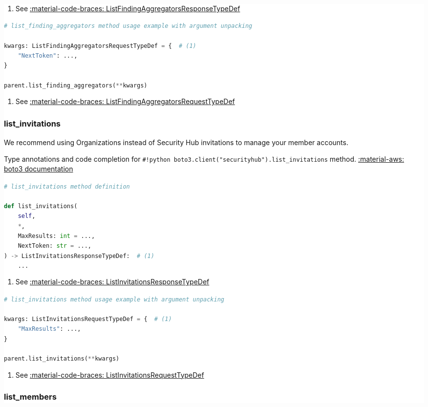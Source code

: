 1. See [:material-code-braces: ListFindingAggregatorsResponseTypeDef](./type_defs.md#listfindingaggregatorsresponsetypedef)


```python
# list_finding_aggregators method usage example with argument unpacking

kwargs: ListFindingAggregatorsRequestTypeDef = {  # (1)
    "NextToken": ...,
}

parent.list_finding_aggregators(**kwargs)
```

1. See [:material-code-braces: ListFindingAggregatorsRequestTypeDef](./type_defs.md#listfindingaggregatorsrequesttypedef)

### list\_invitations

We recommend using Organizations instead of Security Hub invitations to manage
your member accounts.

Type annotations and code completion for `#!python boto3.client("securityhub").list_invitations` method.
[:material-aws: boto3 documentation](https://boto3.amazonaws.com/v1/documentation/api/latest/reference/services/securityhub/client/list_invitations.html)

```python
# list_invitations method definition

def list_invitations(
    self,
    *,
    MaxResults: int = ...,
    NextToken: str = ...,
) -> ListInvitationsResponseTypeDef:  # (1)
    ...
```

1. See [:material-code-braces: ListInvitationsResponseTypeDef](./type_defs.md#listinvitationsresponsetypedef)


```python
# list_invitations method usage example with argument unpacking

kwargs: ListInvitationsRequestTypeDef = {  # (1)
    "MaxResults": ...,
}

parent.list_invitations(**kwargs)
```

1. See [:material-code-braces: ListInvitationsRequestTypeDef](./type_defs.md#listinvitationsrequesttypedef)

### list\_members
